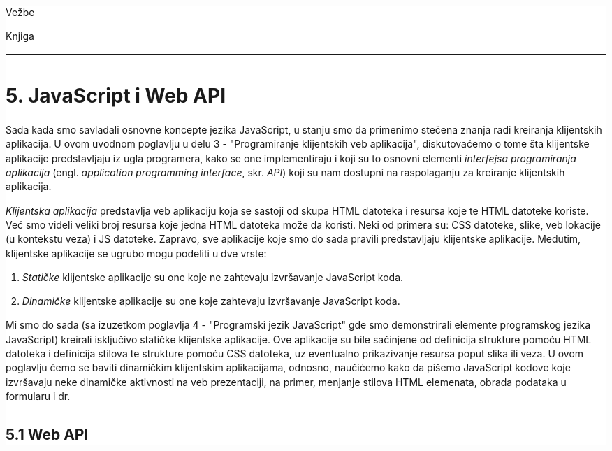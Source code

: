 [Vežbe](../../../README.md)

[Knjiga](../../README.md)

---

<style>
.domaci-zadatak {
    border: 5px solid gold;
    padding: 10px;
    margin-bottom: 20px;
}

.domaci-zadatak .naslov {
    font-weight: bold;
    text-align: center;
    display: block;
}

.domaci-zadatak .tekst {
    border-top: 2px dashed black;
    border-bottom: 2px dashed black;
    padding-top: 10px;
    /* padding-bottom: 10px; */
}
</style>

# 5. JavaScript i Web API

Sada kada smo savladali osnovne koncepte jezika JavaScript, u stanju smo da primenimo stečena znanja radi kreiranja klijentskih aplikacija. U ovom uvodnom poglavlju u delu 3 - "Programiranje klijentskih veb aplikacija", diskutovaćemo o tome šta klijentske aplikacije predstavljaju iz ugla programera, kako se one implementiraju i koji su to osnovni elementi _interfejsa programiranja aplikacija_ (engl. _application programming interface_, skr. _API_) koji su nam dostupni na raspolaganju za kreiranje klijentskih aplikacija.

_Klijentska aplikacija_ predstavlja veb aplikaciju koja se sastoji od skupa HTML datoteka i resursa koje te HTML datoteke koriste. Već smo videli veliki broj resursa koje jedna HTML datoteka može da koristi. Neki od primera su: CSS datoteke, slike, veb lokacije (u kontekstu veza) i JS datoteke. Zapravo, sve aplikacije koje smo do sada pravili predstavljaju klijentske aplikacije. Međutim, klijentske aplikacije se ugrubo mogu podeliti u dve vrste:

1. _Statičke_ klijentske aplikacije su one koje ne zahtevaju izvršavanje JavaScript koda.

2. _Dinamičke_ klijentske aplikacije su one koje zahtevaju izvršavanje JavaScript koda.

Mi smo do sada (sa izuzetkom poglavlja 4 - "Programski jezik JavaScript" gde smo demonstrirali elemente programskog jezika JavaScript) kreirali isključivo statičke klijentske aplikacije. Ove aplikacije su bile sačinjene od definicija strukture pomoću HTML datoteka i definicija stilova te strukture pomoću CSS datoteka, uz eventualno prikazivanje resursa poput slika ili veza. U ovom poglavlju ćemo se baviti dinamičkim klijentskim aplikacijama, odnosno, naučićemo kako da pišemo JavaScript kodove koje izvršavaju neke dinamičke aktivnosti na veb prezentaciji, na primer, menjanje stilova HTML elemenata, obrada podataka u formularu i dr.

## 5.1 Web API
